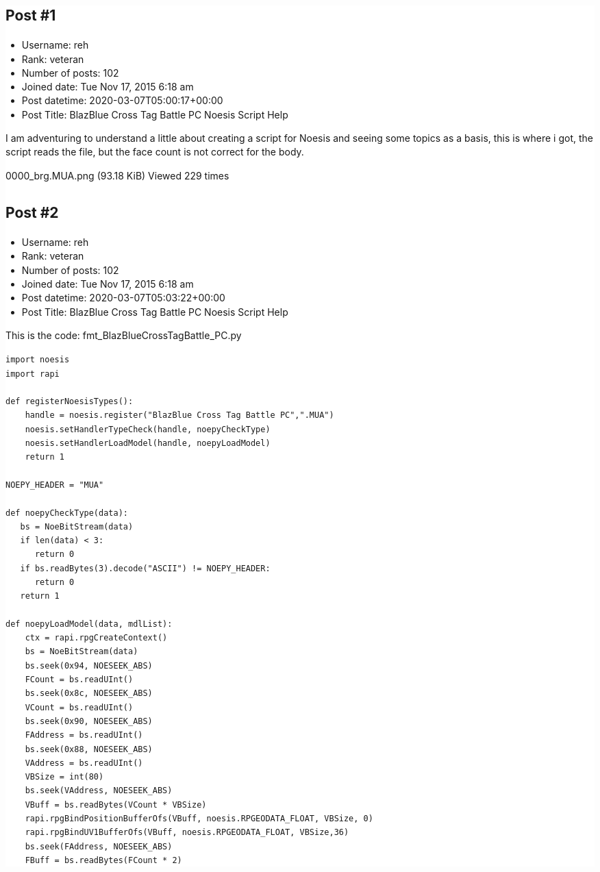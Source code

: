 ## Post #1
- Username: reh
- Rank: veteran
- Number of posts: 102
- Joined date: Tue Nov 17, 2015 6:18 am
- Post datetime: 2020-03-07T05:00:17+00:00
- Post Title: BlazBlue Cross Tag Battle PC Noesis Script Help

I am adventuring to understand a little about creating a script for Noesis and seeing some topics as a basis, this is where i got, the script reads the file, but the face count is not correct for the body.



0000_brg.MUA.png (93.18 KiB) Viewed 229 times
## Post #2
- Username: reh
- Rank: veteran
- Number of posts: 102
- Joined date: Tue Nov 17, 2015 6:18 am
- Post datetime: 2020-03-07T05:03:22+00:00
- Post Title: BlazBlue Cross Tag Battle PC Noesis Script Help

This is the code:
fmt_BlazBlueCrossTagBattle_PC.py

```
import noesis
import rapi

def registerNoesisTypes():
	handle = noesis.register("BlazBlue Cross Tag Battle PC",".MUA")
	noesis.setHandlerTypeCheck(handle, noepyCheckType)
	noesis.setHandlerLoadModel(handle, noepyLoadModel)
	return 1
	
NOEPY_HEADER = "MUA"

def noepyCheckType(data):
   bs = NoeBitStream(data)
   if len(data) < 3:
      return 0
   if bs.readBytes(3).decode("ASCII") != NOEPY_HEADER:
      return 0
   return 1  

def noepyLoadModel(data, mdlList):
	ctx = rapi.rpgCreateContext()
	bs = NoeBitStream(data)
	bs.seek(0x94, NOESEEK_ABS)
	FCount = bs.readUInt()
	bs.seek(0x8c, NOESEEK_ABS)
	VCount = bs.readUInt()
	bs.seek(0x90, NOESEEK_ABS)
	FAddress = bs.readUInt()
	bs.seek(0x88, NOESEEK_ABS)
	VAddress = bs.readUInt()
	VBSize = int(80)
	bs.seek(VAddress, NOESEEK_ABS)
	VBuff = bs.readBytes(VCount * VBSize)
	rapi.rpgBindPositionBufferOfs(VBuff, noesis.RPGEODATA_FLOAT, VBSize, 0)
	rapi.rpgBindUV1BufferOfs(VBuff, noesis.RPGEODATA_FLOAT, VBSize,36)
	bs.seek(FAddress, NOESEEK_ABS)
	FBuff = bs.readBytes(FCount * 2)
```
